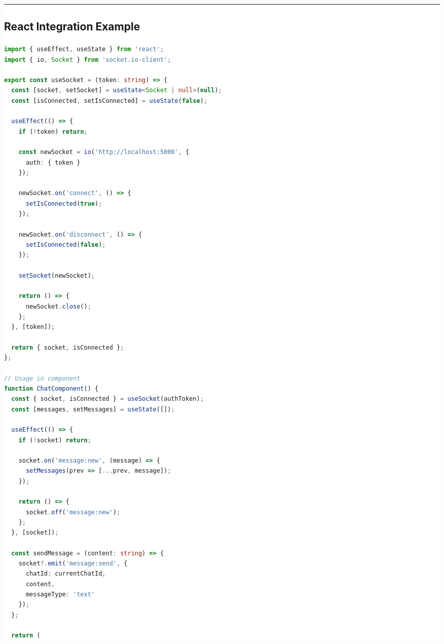 
---

## React Integration Example

```typescript
import { useEffect, useState } from 'react';
import { io, Socket } from 'socket.io-client';

export const useSocket = (token: string) => {
  const [socket, setSocket] = useState<Socket | null>(null);
  const [isConnected, setIsConnected] = useState(false);

  useEffect(() => {
    if (!token) return;

    const newSocket = io('http://localhost:5000', {
      auth: { token }
    });

    newSocket.on('connect', () => {
      setIsConnected(true);
    });

    newSocket.on('disconnect', () => {
      setIsConnected(false);
    });

    setSocket(newSocket);

    return () => {
      newSocket.close();
    };
  }, [token]);

  return { socket, isConnected };
};

// Usage in component
function ChatComponent() {
  const { socket, isConnected } = useSocket(authToken);
  const [messages, setMessages] = useState([]);

  useEffect(() => {
    if (!socket) return;

    socket.on('message:new', (message) => {
      setMessages(prev => [...prev, message]);
    });

    return () => {
      socket.off('message:new');
    };
  }, [socket]);

  const sendMessage = (content: string) => {
    socket?.emit('message:send', {
      chatId: currentChatId,
      content,
      messageType: 'text'
    });
  };

  return (
```